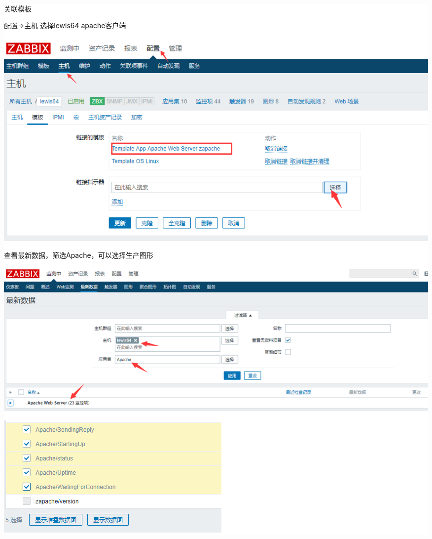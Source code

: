 关联模板

配置-\>主机 选择lewis64 apache客户端

![](media/9911c2e3950011d94584aa4b2b98ac58.png)

查看最新数据，筛选Apache，可以选择生产图形

![](media/382bf6a9d5c12c641507fcb2dfe31f5a.png)

![](media/896d42bddeba7f6e70872f6d151e203f.png)
